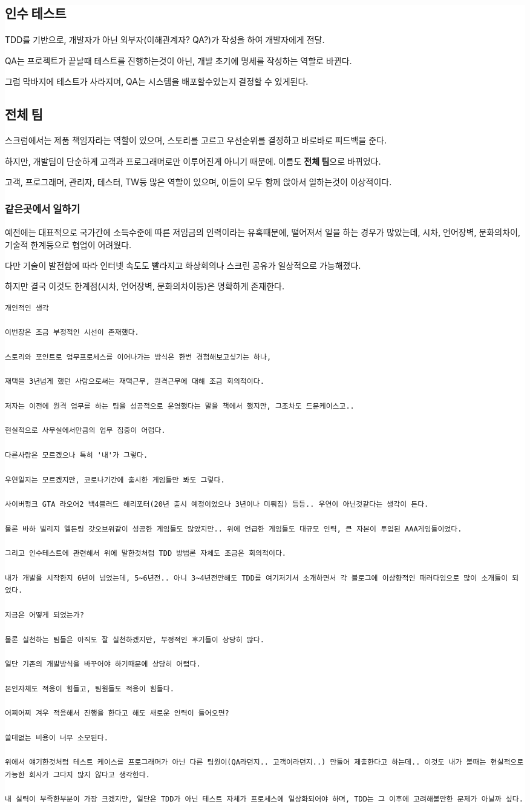 ## 인수 테스트

TDD를 기반으로, 개발자가 아닌 외부자(이해관계자? QA?)가 작성을 하여 개발자에게 전달.

QA는 프로젝트가 끝날때 테스트를 진행하는것이 아닌, 개발 초기에 명세를 작성하는 역할로 바뀐다.

그럼 막바지에 테스트가 사라지며, QA는 시스템을 배포할수있는지 결정할 수 있게된다.

## 전체 팀

스크럼에서는 제품 책임자라는 역할이 있으며, 스토리를 고르고 우선순위를 결정하고 바로바로 피드백을 준다.

하지만, 개발팀이 단순하게 고객과 프로그래머로만 이루어진게 아니기 때문에. 이름도 **전체 팀**으로 바뀌었다.

고객, 프로그래머, 관리자, 테스터, TW등 많은 역할이 있으며, 이들이 모두 함께 앉아서 일하는것이 이상적이다.

### 같은곳에서 일하기

예전에는 대표적으로 국가간에 소득수준에 따른 저임금의 인력이라는 유혹때문에,
떨어져서 일을 하는 경우가 많았는데, 시차, 언어장벽, 문화의차이, 기술적 한계등으로 협업이 어려웠다.

다만 기술이 발전함에 따라 인터넷 속도도 빨라지고 화상회의나 스크린 공유가 일상적으로 가능해졌다.

하지만 결국 이것도 한계점(시차, 언어장벽, 문화의차이등)은 명확하게 존재한다.

```
개인적인 생각

이번장은 조금 부정적인 시선이 존재했다.

스토리와 포인트로 업무프로세스를 이어나가는 방식은 한번 경험해보고싶기는 하나,

재택을 3년넘게 했던 사람으로써는 재택근무, 원격근무에 대해 조금 회의적이다.

저자는 이전에 원격 업무를 하는 팀을 성공적으로 운영했다는 말을 책에서 했지만, 그조차도 드문케이스고.. 

현실적으로 사무실에서만큼의 업무 집중이 어렵다.

다른사람은 모르겠으나 특히 '내'가 그렇다.

우연일지는 모르겠지만, 코로나기간에 출시한 게임들만 봐도 그렇다.

사이버펑크 GTA 라오어2 백4블러드 해리포터(20년 출시 예정이었으나 3년이나 미뤄짐) 등등.. 우연이 아닌것같다는 생각이 든다.

물론 바하 빌리지 엘든링 갓오브워같이 성공한 게임들도 많았지만.. 위에 언급한 게임들도 대규모 인력, 큰 자본이 투입된 AAA게임들이었다.

그리고 인수테스트에 관련해서 위에 말한것처럼 TDD 방법론 자체도 조금은 회의적이다.

내가 개발을 시작한지 6년이 넘었는데, 5~6년전.. 아니 3~4년전만해도 TDD를 여기저기서 소개하면서 각 블로그에 이상향적인 패러다임으로 많이 소개들이 되었다.

지금은 어떻게 되었는가?

물론 실천하는 팀들은 아직도 잘 실천하겠지만, 부정적인 후기들이 상당히 많다.

일단 기존의 개발방식을 바꾸어야 하기때문에 상당히 어렵다.

본인자체도 적응이 힘들고, 팀원들도 적응이 힘들다.

어찌어찌 겨우 적응해서 진행을 한다고 해도 새로운 인력이 들어오면? 

쓸데없는 비용이 너무 소모된다.

위에서 얘기한것처럼 테스트 케이스를 프로그래머가 아닌 다른 팀원이(QA라던지.. 고객이라던지..) 만들어 제출한다고 하는데.. 이것도 내가 볼때는 현실적으로 가능한 회사가 그다지 많지 않다고 생각한다.

내 실력이 부족한부분이 가장 크겠지만, 일단은 TDD가 아닌 테스트 자체가 프로세스에 일상화되어야 하며, TDD는 그 이후에 고려해볼만한 문제가 아닐까 싶다.
```